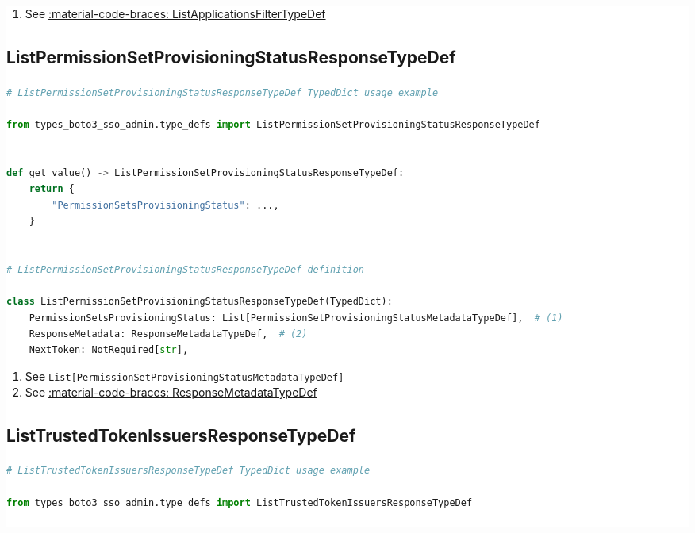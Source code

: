 1. See [:material-code-braces: ListApplicationsFilterTypeDef](./type_defs.md#listapplicationsfiltertypedef)

## ListPermissionSetProvisioningStatusResponseTypeDef

```python
# ListPermissionSetProvisioningStatusResponseTypeDef TypedDict usage example

from types_boto3_sso_admin.type_defs import ListPermissionSetProvisioningStatusResponseTypeDef


def get_value() -> ListPermissionSetProvisioningStatusResponseTypeDef:
    return {
        "PermissionSetsProvisioningStatus": ...,
    }


# ListPermissionSetProvisioningStatusResponseTypeDef definition

class ListPermissionSetProvisioningStatusResponseTypeDef(TypedDict):
    PermissionSetsProvisioningStatus: List[PermissionSetProvisioningStatusMetadataTypeDef],  # (1)
    ResponseMetadata: ResponseMetadataTypeDef,  # (2)
    NextToken: NotRequired[str],
```

1. See `List[PermissionSetProvisioningStatusMetadataTypeDef]`
2. See [:material-code-braces: ResponseMetadataTypeDef](./type_defs.md#responsemetadatatypedef)

## ListTrustedTokenIssuersResponseTypeDef

```python
# ListTrustedTokenIssuersResponseTypeDef TypedDict usage example

from types_boto3_sso_admin.type_defs import ListTrustedTokenIssuersResponseTypeDef


